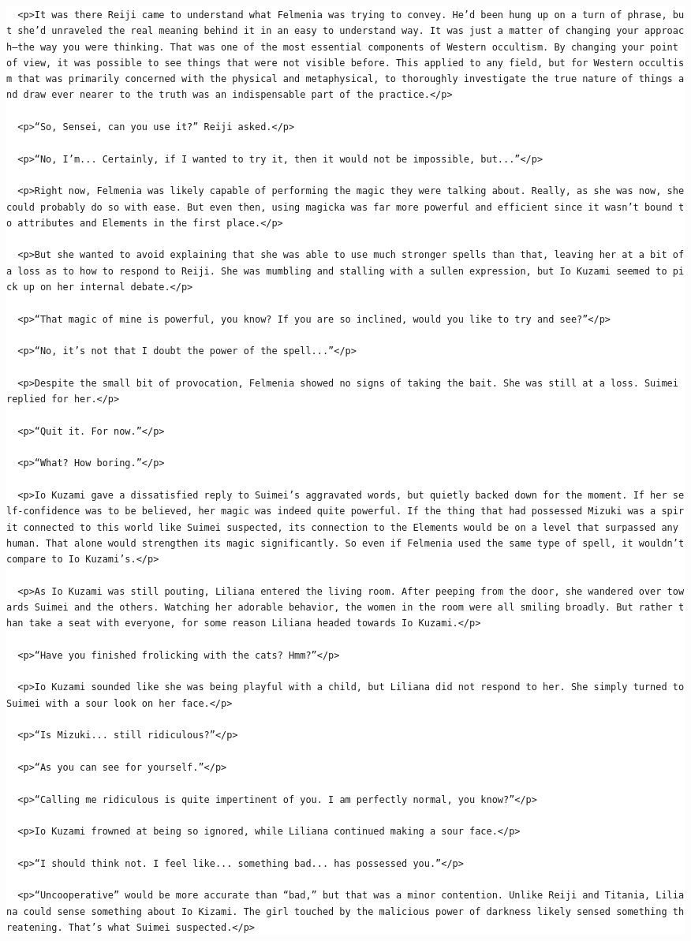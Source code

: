       <p>It was there Reiji came to understand what Felmenia was trying to convey. He’d been hung up on a turn of phrase, but she’d unraveled the real meaning behind it in an easy to understand way. It was just a matter of changing your approach—the way you were thinking. That was one of the most essential components of Western occultism. By changing your point of view, it was possible to see things that were not visible before. This applied to any field, but for Western occultism that was primarily concerned with the physical and metaphysical, to thoroughly investigate the true nature of things and draw ever nearer to the truth was an indispensable part of the practice.</p>

      <p>“So, Sensei, can you use it?” Reiji asked.</p>

      <p>“No, I’m... Certainly, if I wanted to try it, then it would not be impossible, but...”</p>

      <p>Right now, Felmenia was likely capable of performing the magic they were talking about. Really, as she was now, she could probably do so with ease. But even then, using magicka was far more powerful and efficient since it wasn’t bound to attributes and Elements in the first place.</p>

      <p>But she wanted to avoid explaining that she was able to use much stronger spells than that, leaving her at a bit of a loss as to how to respond to Reiji. She was mumbling and stalling with a sullen expression, but Io Kuzami seemed to pick up on her internal debate.</p>

      <p>“That magic of mine is powerful, you know? If you are so inclined, would you like to try and see?”</p>

      <p>“No, it’s not that I doubt the power of the spell...”</p>

      <p>Despite the small bit of provocation, Felmenia showed no signs of taking the bait. She was still at a loss. Suimei replied for her.</p>

      <p>“Quit it. For now.”</p>

      <p>“What? How boring.”</p>

      <p>Io Kuzami gave a dissatisfied reply to Suimei’s aggravated words, but quietly backed down for the moment. If her self-confidence was to be believed, her magic was indeed quite powerful. If the thing that had possessed Mizuki was a spirit connected to this world like Suimei suspected, its connection to the Elements would be on a level that surpassed any human. That alone would strengthen its magic significantly. So even if Felmenia used the same type of spell, it wouldn’t compare to Io Kuzami’s.</p>

      <p>As Io Kuzami was still pouting, Liliana entered the living room. After peeping from the door, she wandered over towards Suimei and the others. Watching her adorable behavior, the women in the room were all smiling broadly. But rather than take a seat with everyone, for some reason Liliana headed towards Io Kuzami.</p>

      <p>“Have you finished frolicking with the cats? Hmm?”</p>

      <p>Io Kuzami sounded like she was being playful with a child, but Liliana did not respond to her. She simply turned to Suimei with a sour look on her face.</p>

      <p>“Is Mizuki... still ridiculous?”</p>

      <p>“As you can see for yourself.”</p>

      <p>“Calling me ridiculous is quite impertinent of you. I am perfectly normal, you know?”</p>

      <p>Io Kuzami frowned at being so ignored, while Liliana continued making a sour face.</p>

      <p>“I should think not. I feel like... something bad... has possessed you.”</p>

      <p>“Uncooperative” would be more accurate than “bad,” but that was a minor contention. Unlike Reiji and Titania, Liliana could sense something about Io Kizami. The girl touched by the malicious power of darkness likely sensed something threatening. That’s what Suimei suspected.</p>
